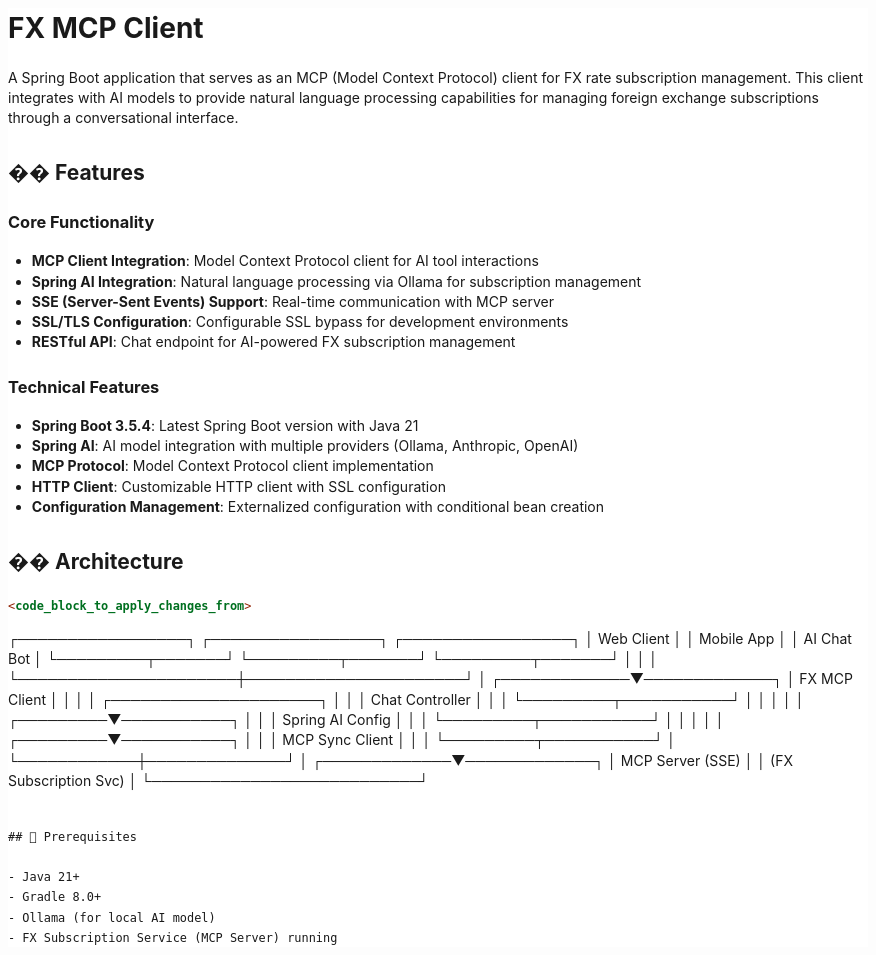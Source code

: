 # FX MCP Client

A Spring Boot application that serves as an MCP (Model Context Protocol) client for FX rate subscription management. This client integrates with AI models to provide natural language processing capabilities for managing foreign exchange subscriptions through a conversational interface.

## �� Features

### Core Functionality
- **MCP Client Integration**: Model Context Protocol client for AI tool interactions
- **Spring AI Integration**: Natural language processing via Ollama for subscription management
- **SSE (Server-Sent Events) Support**: Real-time communication with MCP server
- **SSL/TLS Configuration**: Configurable SSL bypass for development environments
- **RESTful API**: Chat endpoint for AI-powered FX subscription management

### Technical Features
- **Spring Boot 3.5.4**: Latest Spring Boot version with Java 21
- **Spring AI**: AI model integration with multiple providers (Ollama, Anthropic, OpenAI)
- **MCP Protocol**: Model Context Protocol client implementation
- **HTTP Client**: Customizable HTTP client with SSL configuration
- **Configuration Management**: Externalized configuration with conditional bean creation

## �� Architecture

```markdown:Github/fx-mcp-client/README.md
<code_block_to_apply_changes_from>
```
┌─────────────────┐    ┌─────────────────┐    ┌─────────────────┐
│   Web Client    │    │   Mobile App    │    │   AI Chat Bot   │
└─────────┬───────┘    └─────────┬───────┘    └─────────┬───────┘
           │                      │                      │
           └──────────────────────┼──────────────────────┘
                                  │
                     ┌─────────────▼─────────────┐
                     │     FX MCP Client         │
                     │                           │
                     │  ┌─────────────────────┐  │
                     │  │   Chat Controller   │  │
                     │  └─────────┬───────────┘  │
                     │            │              │
                     │  ┌─────────▼───────────┐  │
                     │  │   Spring AI Config  │  │
                     │  └─────────┬───────────┘  │
                     │            │              │
                     │  ┌─────────▼───────────┐  │
                     │  │   MCP Sync Client   │  │
                     │  └─────────┬───────────┘  │
                     └────────────┼──────────────┘
                                  │
                     ┌─────────────▼─────────────┐
                     │   MCP Server (SSE)       │
                     │   (FX Subscription Svc)  │
                     └───────────────────────────┘
```

## 📝 Prerequisites

- Java 21+
- Gradle 8.0+
- Ollama (for local AI model)
- FX Subscription Service (MCP Server) running

```